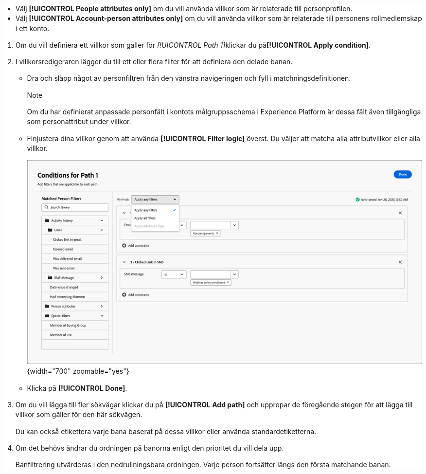    * Välj **[!UICONTROL People attributes only]** om du vill använda villkor som är relaterade till personprofilen.
   * Välj **[!UICONTROL Account-person attributes only]** om du vill använda villkor som är relaterade till personens rollmedlemskap i ett konto.

1. Om du vill definiera ett villkor som gäller för _[!UICONTROL Path 1]_&#x200B;klickar du på&#x200B;**[!UICONTROL Apply condition]**.

1. I villkorsredigeraren lägger du till ett eller flera filter för att definiera den delade banan.

   * Dra och släpp något av personfiltren från den vänstra navigeringen och fyll i matchningsdefinitionen.

     >[!NOTE]
     >
     >Om du har definierat anpassade personfält i kontots målgruppsschema i Experience Platform är dessa fält även tillgängliga som personattribut under villkor.

   * Finjustera dina villkor genom att använda **[!UICONTROL Filter logic]** överst. Du väljer att matcha alla attributvillkor eller alla villkor.

     ![Delad sökvägsnod - logik för villkorspersonfilter](./assets/node-split-conditions-people.png){width="700" zoomable="yes"}

   * Klicka på **[!UICONTROL Done]**.

1. Om du vill lägga till fler sökvägar klickar du på **[!UICONTROL Add path]** och upprepar de föregående stegen för att lägga till villkor som gäller för den här sökvägen.

   Du kan också etikettera varje bana baserat på dessa villkor eller använda standardetiketterna.

1. Om det behövs ändrar du ordningen på banorna enligt den prioritet du vill dela upp.

   Banfiltrering utvärderas i den nedrullningsbara ordningen. Varje person fortsätter längs den första matchande banan.
